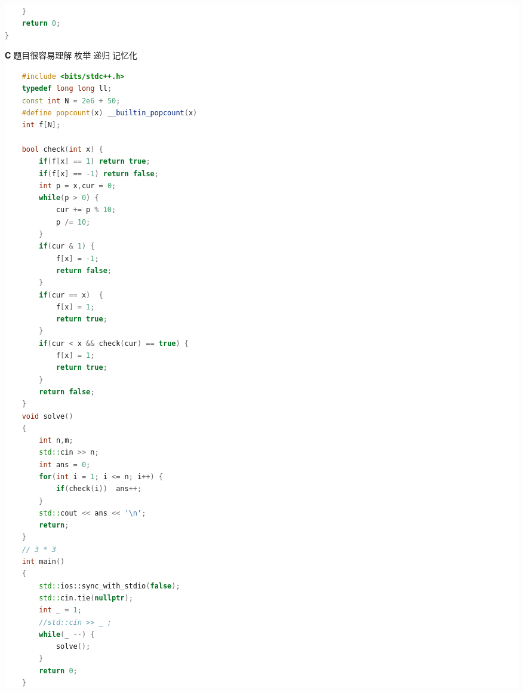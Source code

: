 ```c++
    }
    return 0;
}

```



**C** 题目很容易理解  枚举 递归 记忆化 

```c++
    #include <bits/stdc++.h>
    typedef long long ll;
    const int N = 2e6 + 50;
    #define popcount(x) __builtin_popcount(x)
    int f[N];

    bool check(int x) {
        if(f[x] == 1) return true;
        if(f[x] == -1) return false;
        int p = x,cur = 0;
        while(p > 0) {
            cur += p % 10;
            p /= 10;
        }
        if(cur & 1) {
            f[x] = -1;
            return false;
        }
        if(cur == x)  {
            f[x] = 1;
            return true;
        } 
        if(cur < x && check(cur) == true) {
            f[x] = 1;
            return true;
        }
        return false;
    }
    void solve()
    {
        int n,m;
        std::cin >> n;
        int ans = 0;
        for(int i = 1; i <= n; i++) {
            if(check(i))  ans++;
        }
        std::cout << ans << '\n';
        return;
    }
    // 3 * 3 
    int main()
    {
        std::ios::sync_with_stdio(false);
        std::cin.tie(nullptr);
        int _ = 1;
        //std::cin >> _ ;
        while(_ --) {
            solve();
        }
        return 0;
    }

```
